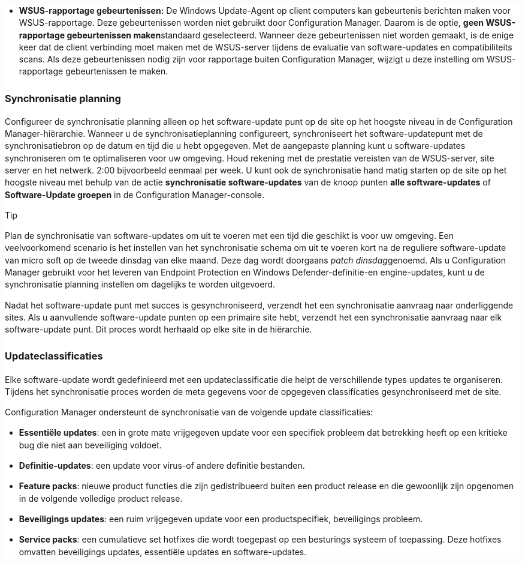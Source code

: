 -   **WSUS-rapportage gebeurtenissen:** De Windows Update-Agent op client computers kan gebeurtenis berichten maken voor WSUS-rapportage. Deze gebeurtenissen worden niet gebruikt door Configuration Manager. Daarom is de optie, **geen WSUS-rapportage gebeurtenissen maken**standaard geselecteerd. Wanneer deze gebeurtenissen niet worden gemaakt, is de enige keer dat de client verbinding moet maken met de WSUS-server tijdens de evaluatie van software-updates en compatibiliteits scans. Als deze gebeurtenissen nodig zijn voor rapportage buiten Configuration Manager, wijzigt u deze instelling om WSUS-rapportage gebeurtenissen te maken.  


###  <a name="synchronization-schedule"></a><a name="BKMK_SyncSchedule"></a>Synchronisatie planning  

Configureer de synchronisatie planning alleen op het software-update punt op de site op het hoogste niveau in de Configuration Manager-hiërarchie. Wanneer u de synchronisatieplanning configureert, synchroniseert het software-updatepunt met de synchronisatiebron op de datum en tijd die u hebt opgegeven. Met de aangepaste planning kunt u software-updates synchroniseren om te optimaliseren voor uw omgeving. Houd rekening met de prestatie vereisten van de WSUS-server, site server en het netwerk. 2:00 bijvoorbeeld eenmaal per week. U kunt ook de synchronisatie hand matig starten op de site op het hoogste niveau met behulp van de actie **synchronisatie software-updates** van de knoop punten **alle software-updates** of **Software-Update groepen** in de Configuration Manager-console.  

> [!TIP]  
>  Plan de synchronisatie van software-updates om uit te voeren met een tijd die geschikt is voor uw omgeving. Een veelvoorkomend scenario is het instellen van het synchronisatie schema om uit te voeren kort na de reguliere software-update van micro soft op de tweede dinsdag van elke maand. Deze dag wordt doorgaans *patch dinsdag*genoemd. Als u Configuration Manager gebruikt voor het leveren van Endpoint Protection en Windows Defender-definitie-en engine-updates, kunt u de synchronisatie planning instellen om dagelijks te worden uitgevoerd.  

Nadat het software-update punt met succes is gesynchroniseerd, verzendt het een synchronisatie aanvraag naar onderliggende sites. Als u aanvullende software-update punten op een primaire site hebt, verzendt het een synchronisatie aanvraag naar elk software-update punt. Dit proces wordt herhaald op elke site in de hiërarchie.  


###  <a name="update-classifications"></a><a name="BKMK_UpdateClassifications"></a> Updateclassificaties  

Elke software-update wordt gedefinieerd met een updateclassificatie die helpt de verschillende types updates te organiseren. Tijdens het synchronisatie proces worden de meta gegevens voor de opgegeven classificaties gesynchroniseerd met de site. 

Configuration Manager ondersteunt de synchronisatie van de volgende update classificaties:  

-   **Essentiële updates**: een in grote mate vrijgegeven update voor een specifiek probleem dat betrekking heeft op een kritieke bug die niet aan beveiliging voldoet.  

-   **Definitie-updates**: een update voor virus-of andere definitie bestanden.  

-   **Feature packs**: nieuwe product functies die zijn gedistribueerd buiten een product release en die gewoonlijk zijn opgenomen in de volgende volledige product release.  

-   **Beveiligings updates**: een ruim vrijgegeven update voor een productspecifiek, beveiligings probleem.  

-   **Service packs**: een cumulatieve set hotfixes die wordt toegepast op een besturings systeem of toepassing. Deze hotfixes omvatten beveiligings updates, essentiële updates en software-updates.  
